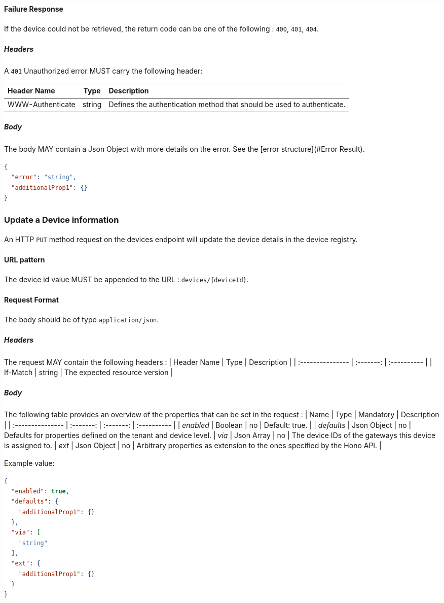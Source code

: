 #### Failure Response
If the device could not be retrieved, the return code can be one of the following : `400`, `401`, `404`.

##### Headers
A `401` Unauthorized error MUST carry the following header: 

| Header Name      | Type        |  Description |
| :--------------- | :-------:   |  :---------- |
| WWW-Authenticate | string      |  Defines the authentication method that should be used to authenticate.|

##### Body
The body MAY contain a Json Object with more details on the error. See the [error structure](#Error Result).

~~~json
{
  "error": "string",
  "additionalProp1": {}
}
~~~

### Update a Device information

An HTTP `PUT` method request on the devices endpoint will update the device details in the device registry.

#### URL pattern
The device id value MUST be appended to the URL : `devices/{deviceId}`.

#### Request Format
The body should be of type `application/json`.

##### Headers
The request MAY contain the following headers :
| Header Name      | Type        |  Description |
| :--------------- | :-------:   |  :---------- |
| If-Match         | string      | The expected resource version |

##### Body
The following table provides an overview of the properties that can be set in the request :
| Name             | Type        | Mandatory |  Description |
| :--------------- | :-------:   | :-------: |  :---------- |
| *enabled*        | Boolean     | no        | Default: true. |
| *defaults*       | Json Object | no        | Defaults for properties defined on the tenant and device level.
| *via*            | Json Array  | no        | The device IDs of the gateways this device is assigned to.
| *ext*            | Json Object | no        | Arbitrary properties as extension to the ones specified by the Hono API. |

Example value:
~~~json
{
  "enabled": true,
  "defaults": {
    "additionalProp1": {}
  },
  "via": [
    "string"
  ],
  "ext": {
    "additionalProp1": {}
  }
}
~~~